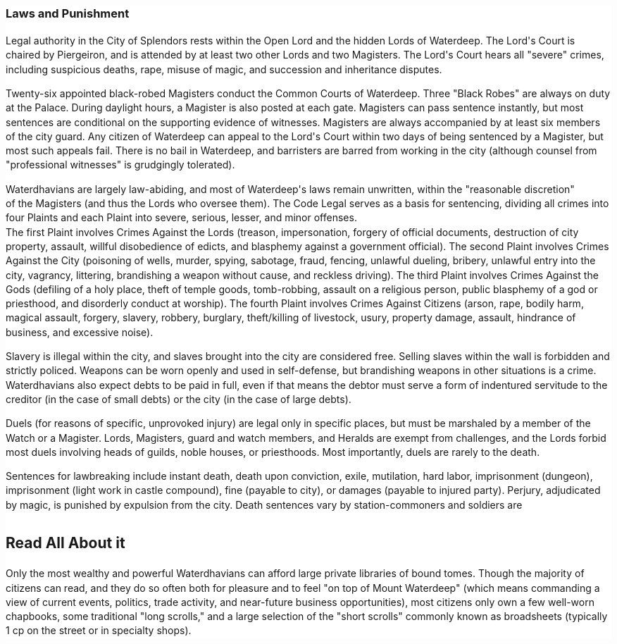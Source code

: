 ### Laws and Punishment

Legal authority in the City of Splendors rests within the Open Lord and the hidden Lords of Waterdeep. The Lord's Court is chaired by Piergeiron, and is attended by at least two other Lords and two Magisters. The Lord's Court hears all "severe" crimes, including suspicious deaths, rape, misuse of magic, and succession and inheritance disputes.

Twenty-six appointed black-robed Magisters conduct the Common Courts of Waterdeep. Three "Black Robes" are always on duty at the Palace. During daylight hours, a Magister is also posted at each gate. Magisters can pass sentence instantly, but most sentences are conditional on the supporting evidence of witnesses. Magisters are always accompanied by at least six members of the city guard. Any citizen of Waterdeep can appeal to the Lord's Court within two days of being sentenced by a Magister, but most such appeals fail. There is no bail in Waterdeep, and barristers are barred from working in the city (although counsel from "professional witnesses" is grudgingly tolerated).

Waterdhavians are largely law-abiding, and most of Waterdeep's laws remain unwritten, within the "reasonable discretion"  
of the Magisters (and thus the Lords who oversee them). The Code Legal serves as a basis for sentencing, dividing all crimes into four Plaints and each Plaint into severe, serious, lesser, and minor offenses.  
The first Plaint involves Crimes Against the Lords (treason, impersonation, forgery of official documents, destruction of city property, assault, willful disobedience of edicts, and blasphemy against a government official). The second Plaint involves Crimes Against the City (poisoning of wells, murder, spying, sabotage, fraud, fencing, unlawful dueling, bribery, unlawful entry into the city, vagrancy, littering, brandishing a weapon without cause, and reckless driving). The third Plaint involves Crimes Against the Gods (defiling of a holy place, theft of temple goods, tomb-robbing, assault on a religious person, public blasphemy of a god or priesthood, and disorderly conduct at worship). The fourth Plaint involves Crimes Against Citizens (arson, rape, bodily harm, magical assault, forgery, slavery, robbery, burglary, theft/killing of livestock, usury, property damage, assault, hindrance of business, and excessive noise).

Slavery is illegal within the city, and slaves brought into the city are considered free. Selling slaves within the wall is forbidden and strictly policed. Weapons can be worn openly and used in self-defense, but brandishing weapons in other situations is a crime. Waterdhavians also expect debts to be paid in full, even if that means the debtor must serve a form of indentured servitude to the creditor (in the case of small debts) or the city (in the case of large debts).

Duels (for reasons of specific, unprovoked injury) are legal only in specific places, but must be marshaled by a member of the Watch or a Magister. Lords, Magisters, guard and watch members, and Heralds are exempt from challenges, and the Lords forbid most duels involving heads of guilds, noble houses, or priesthoods. Most importantly, duels are rarely to the death.

Sentences for lawbreaking include instant death, death upon conviction, exile, mutilation, hard labor, imprisonment (dungeon), imprisonment (light work in castle compound), fine (payable to city), or damages (payable to injured party). Perjury, adjudicated by magic, is punished by expulsion from the city. Death sentences vary by station-commoners and soldiers are

## Read All About it

Only the most wealthy and powerful Waterdhavians can afford large private libraries of bound tomes. Though the majority of citizens can read, and they do so often both for pleasure and to feel "on top of Mount Waterdeep" (which means commanding a view of current events, politics, trade activity, and near-future business opportunities), most citizens only own a few well-worn chapbooks, some traditional "long scrolls," and a large selection of the "short scrolls" commonly known as broadsheets (typically 1 cp on the street or in specialty shops).
